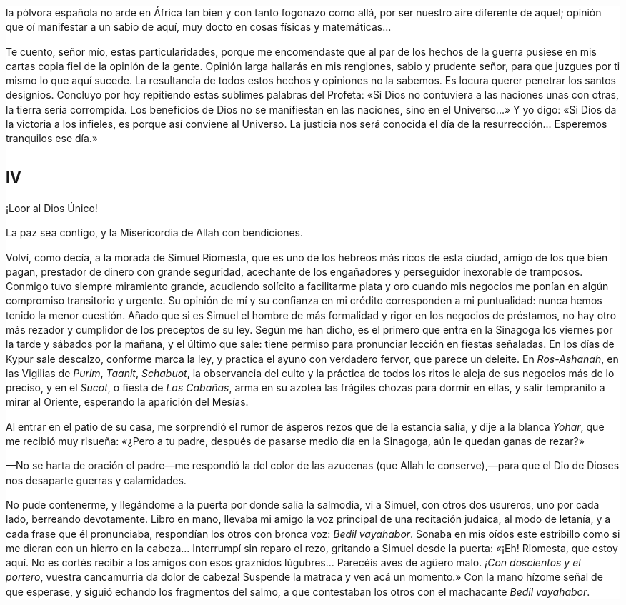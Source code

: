 la pólvora española no arde en África tan bien y con tanto fogonazo como allá,
por ser nuestro aire diferente de aquel; opinión que oí manifestar a un sabio
de aquí, muy docto en cosas físicas y matemáticas...

Te cuento, señor mío, estas particularidades, porque me encomendaste que al par
de los hechos de la guerra pusiese en mis cartas copia fiel de la opinión de la
gente. Opinión larga hallarás en mis renglones, sabio y prudente señor, para
que juzgues por ti mismo lo que aquí sucede. La resultancia de todos estos
hechos y opiniones no la sabemos. Es locura querer penetrar los santos
designios. Concluyo por hoy repitiendo estas sublimes palabras del Profeta: «Si
Dios no contuviera a las naciones unas con otras, la tierra sería corrompida.
Los beneficios de Dios no se manifiestan en las naciones, sino en el
Universo...» Y yo digo: «Si Dios da la victoria a los infieles, es porque así
conviene al Universo. La justicia nos será conocida el día de la
resurrección... Esperemos tranquilos ese día.»

## IV

¡Loor al Dios Único!

La paz sea contigo, y la Misericordia de Allah con bendiciones.

Volví, como decía, a la morada de Simuel Riomesta, que es uno de los hebreos
más ricos de esta ciudad, amigo de los que bien pagan, prestador de dinero con
grande seguridad, acechante de los engañadores y perseguidor inexorable de
tramposos. Conmigo tuvo siempre miramiento grande, acudiendo solícito
a facilitarme plata y oro cuando mis negocios me ponían en algún compromiso
transitorio y urgente. Su opinión de mí y su confianza en mi crédito
corresponden a mi puntualidad: nunca hemos tenido la menor cuestión. Añado que
si es Simuel el hombre de más formalidad y rigor en los negocios de préstamos,
no hay otro más rezador y cumplidor de los preceptos de su ley. Según me han
dicho, es el primero que entra en la Sinagoga los viernes por la tarde
y sábados por la mañana, y el último que sale: tiene permiso para pronunciar
lección en fiestas señaladas. En los días de Kypur sale descalzo, conforme
marca la ley, y practica el ayuno con verdadero fervor, que parece un deleite.
En *Ros-Ashanah*, en las Vigilias de *Purim*, *Taanit*, *Schabuot*, la
observancia del culto y la práctica de todos los ritos le aleja de sus negocios
más de lo preciso, y en el *Sucot*, o fiesta de *Las Cabañas*, arma en su
azotea las frágiles chozas para dormir en ellas, y salir tempranito a mirar al
Oriente, esperando la aparición del Mesías.

Al entrar en el patio de su casa, me sorprendió el rumor de ásperos rezos que
de la estancia salía, y dije a la blanca *Yohar*, que me recibió muy risueña:
«¿Pero a tu padre, después de pasarse medio día en la Sinagoga, aún le quedan
ganas de rezar?»

—No se harta de oración el padre—me respondió la del color de las azucenas (que
Allah le conserve),—para que el Dio de Dioses nos desaparte guerras
y calamidades.

No pude contenerme, y llegándome a la puerta por donde salía la salmodia, vi
a Simuel, con otros dos usureros, uno por cada lado, berreando devotamente.
Libro en mano, llevaba mi amigo la voz principal de una recitación judaica, al
modo de letanía, y a cada frase que él pronunciaba, respondían los otros con
bronca voz: *Bedil vayahabor*. Sonaba en mis oídos este estribillo como si me
dieran con un hierro en la cabeza... Interrumpí sin reparo el rezo, gritando
a Simuel desde la puerta: «¡Eh! Riomesta, que estoy aquí. No es cortés recibir
a los amigos con esos graznidos lúgubres... Parecéis aves de agüero malo. *¡Con
doscientos y el portero*, vuestra cancamurria da dolor de cabeza! Suspende la
matraca y ven acá un momento.» Con la mano hízome señal de que esperase,
y siguió echando los fragmentos del salmo, a que contestaban los otros con el
machacante *Bedil vayahabor*.
